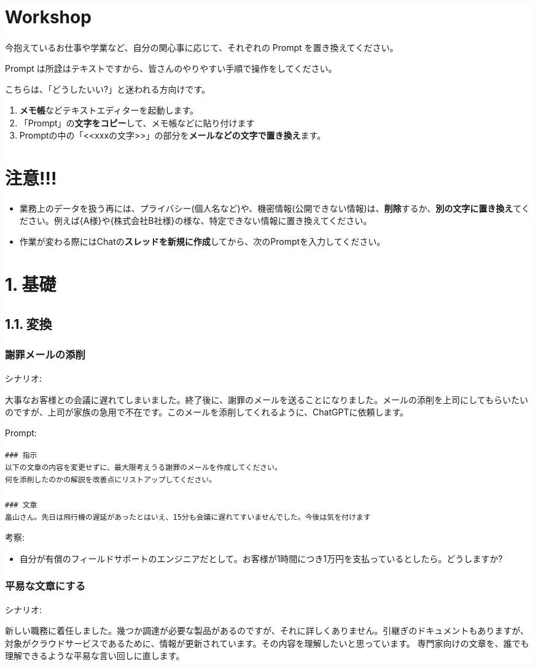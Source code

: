 # Workshop

今抱えているお仕事や学業など、自分の関心事に応じて、それぞれの Prompt を置き換えてください。

Prompt は所詮はテキストですから、皆さんのやりやすい手順で操作をしてください。

こちらは、「どうしたいい?」と迷われる方向けです。

1. **メモ帳**などテキストエディターを起動します。
1. 「Prompt」の**文字をコピー**して、メモ帳などに貼り付けます
1. Promptの中の「<<xxxの文字>>」の部分を**メールなどの文字で置き換え**ます。  



# 注意!!!

- 業務上のデータを扱う再には、プライバシー(個人名など)や、機密情報(公開できない情報)は、**削除**するか、**別の文字に置き換え**てください。例えば{A様}や{株式会社B社様}の様な、特定できない情報に置き換えてください。

- 作業が変わる際にはChatの**スレッドを新規に作成**してから、次のPromptを入力してください。


# 1. 基礎

## 1.1. 変換

### 謝罪メールの添削

シナリオ:

大事なお客様との会議に遅れてしまいました。終了後に、謝罪のメールを送ることになりました。メールの添削を上司にしてもらいたいのですが、上司が家族の急用で不在です。このメールを添削してくれるように、ChatGPTに依頼します。


Prompt:
```cmd
### 指示
以下の文章の内容を変更せずに、最大限考えうる謝罪のメールを作成してください。
何を添削したのかの解説を改善点にリストアップしてください。

### 文章
畠山さん。先日は飛行機の遅延があったとはいえ、15分も会議に遅れてすいませんでした。今後は気を付けます
```

考察:
- 自分が有償のフィールドサポートのエンジニアだとして。お客様が1時間につき1万円を支払っているとしたら。どうしますか?

### 平易な文章にする

シナリオ:

新しい職務に着任しました。幾つか調達が必要な製品があるのですが、それに詳しくありません。引継ぎのドキュメントもありますが、対象がクラウドサービスであるために、情報が更新されています。その内容を理解したいと思っています。
専門家向けの文章を、誰でも理解できるような平易な言い回しに直します。
